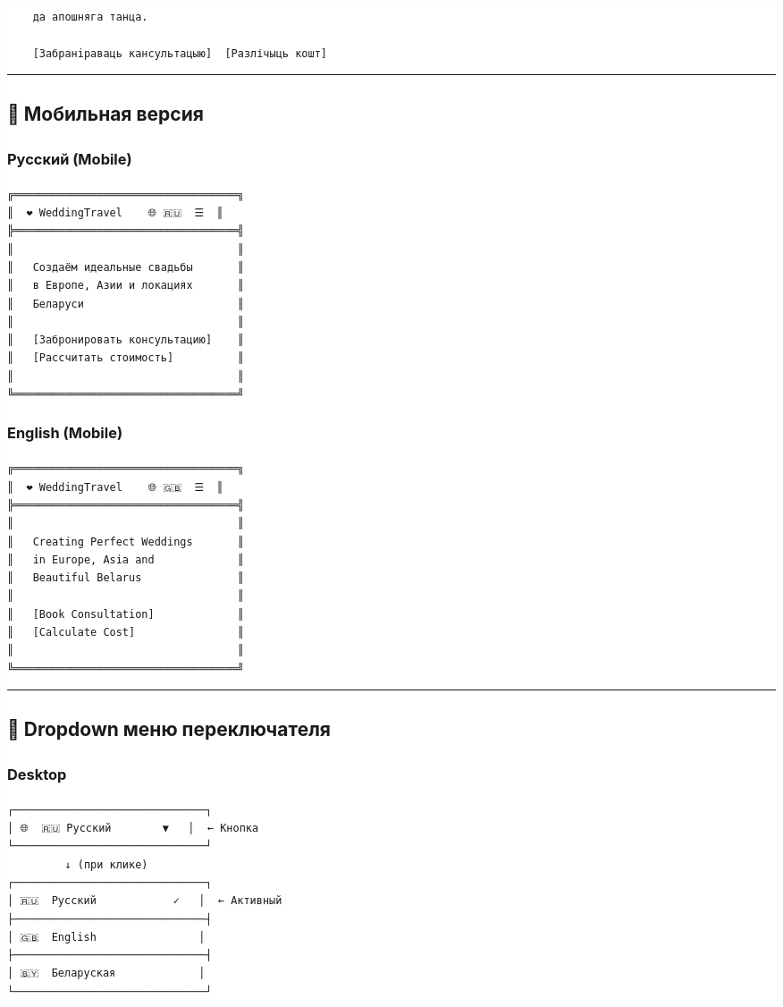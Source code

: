 ```
    да апошняга танца.

    [Забранiраваць кансультацыю]  [Разлічыць кошт]
```

---

## 📱 Мобильная версия

### Русский (Mobile)
```
╔═══════════════════════════════════╗
║  ❤️ WeddingTravel    🌐 🇷🇺  ☰  ║
╠═══════════════════════════════════╣
║                                   ║
║   Создаём идеальные свадьбы       ║
║   в Европе, Азии и локациях       ║
║   Беларуси                        ║
║                                   ║
║   [Забронировать консультацию]    ║
║   [Рассчитать стоимость]          ║
║                                   ║
╚═══════════════════════════════════╝
```

### English (Mobile)
```
╔═══════════════════════════════════╗
║  ❤️ WeddingTravel    🌐 🇬🇧  ☰  ║
╠═══════════════════════════════════╣
║                                   ║
║   Creating Perfect Weddings       ║
║   in Europe, Asia and             ║
║   Beautiful Belarus               ║
║                                   ║
║   [Book Consultation]             ║
║   [Calculate Cost]                ║
║                                   ║
╚═══════════════════════════════════╝
```

---

## 🎯 Dropdown меню переключателя

### Desktop
```
┌──────────────────────────────┐
│ 🌐  🇷🇺 Русский        ▼   │  ← Кнопка
└──────────────────────────────┘
         ↓ (при клике)
┌──────────────────────────────┐
│ 🇷🇺  Русский            ✓   │  ← Активный
├──────────────────────────────┤
│ 🇬🇧  English                │
├──────────────────────────────┤
│ 🇧🇾  Беларуская             │
└──────────────────────────────┘
```
